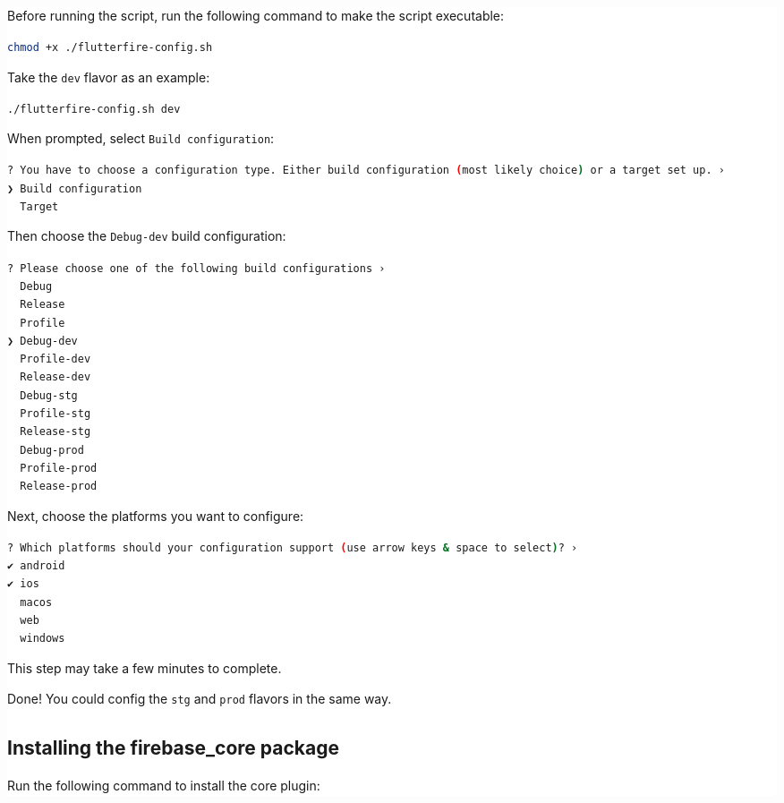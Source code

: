 Before running the script, run the following command to make the script executable:

```bash
chmod +x ./flutterfire-config.sh
```

Take the `dev` flavor as an example:

```bash
./flutterfire-config.sh dev
```

When prompted, select `Build configuration`:

```bash
? You have to choose a configuration type. Either build configuration (most likely choice) or a target set up. ›
❯ Build configuration
  Target  
```

Then choose the `Debug-dev` build configuration:

```bash
? Please choose one of the following build configurations ›
  Debug                                        
  Release                                        
  Profile                                        
❯ Debug-dev                                      
  Profile-dev                                        
  Release-dev                                        
  Debug-stg                                        
  Profile-stg                                        
  Release-stg                                        
  Debug-prod                                        
  Profile-prod                                        
  Release-prod
```

Next, choose the platforms you want to configure:

```bash
? Which platforms should your configuration support (use arrow keys & space to select)? ›
✔ android                                      
✔ ios                                      
  macos                                        
  web                                      
  windows
```

This step may take a few minutes to complete. 

Done! You could config the `stg` and `prod` flavors in the same way.

## Installing the firebase_core package

Run the following command to install the core plugin:
